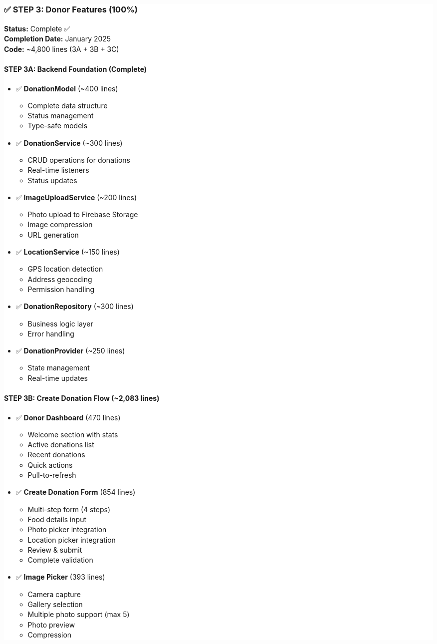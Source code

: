 
### ✅ STEP 3: Donor Features (100%)
**Status:** Complete ✅  
**Completion Date:** January 2025  
**Code:** ~4,800 lines (3A + 3B + 3C)

#### STEP 3A: Backend Foundation (Complete)
- ✅ **DonationModel** (~400 lines)
  - Complete data structure
  - Status management
  - Type-safe models

- ✅ **DonationService** (~300 lines)
  - CRUD operations for donations
  - Real-time listeners
  - Status updates

- ✅ **ImageUploadService** (~200 lines)
  - Photo upload to Firebase Storage
  - Image compression
  - URL generation

- ✅ **LocationService** (~150 lines)
  - GPS location detection
  - Address geocoding
  - Permission handling

- ✅ **DonationRepository** (~300 lines)
  - Business logic layer
  - Error handling

- ✅ **DonationProvider** (~250 lines)
  - State management
  - Real-time updates

#### STEP 3B: Create Donation Flow (~2,083 lines)
- ✅ **Donor Dashboard** (470 lines)
  - Welcome section with stats
  - Active donations list
  - Recent donations
  - Quick actions
  - Pull-to-refresh

- ✅ **Create Donation Form** (854 lines)
  - Multi-step form (4 steps)
  - Food details input
  - Photo picker integration
  - Location picker integration
  - Review & submit
  - Complete validation

- ✅ **Image Picker** (393 lines)
  - Camera capture
  - Gallery selection
  - Multiple photo support (max 5)
  - Photo preview
  - Compression
